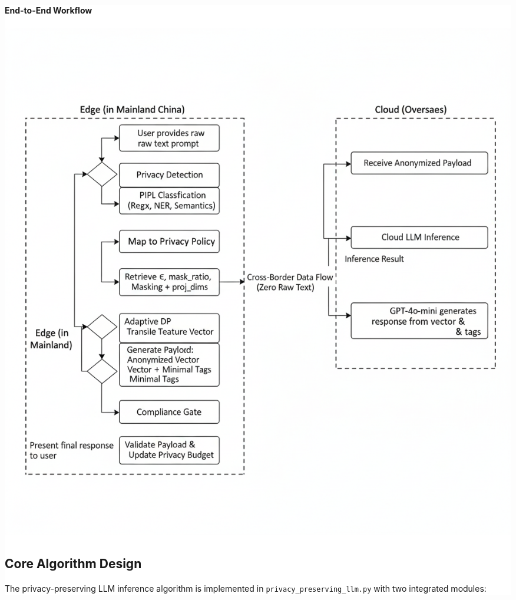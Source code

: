 #### **End-to-End Workflow**

![End-to-End Workflow](<./images/End-to-End Workflow.png>)

## **Core Algorithm Design**

The privacy-preserving LLM inference algorithm is implemented in `privacy_preserving_llm.py` with two integrated modules:
